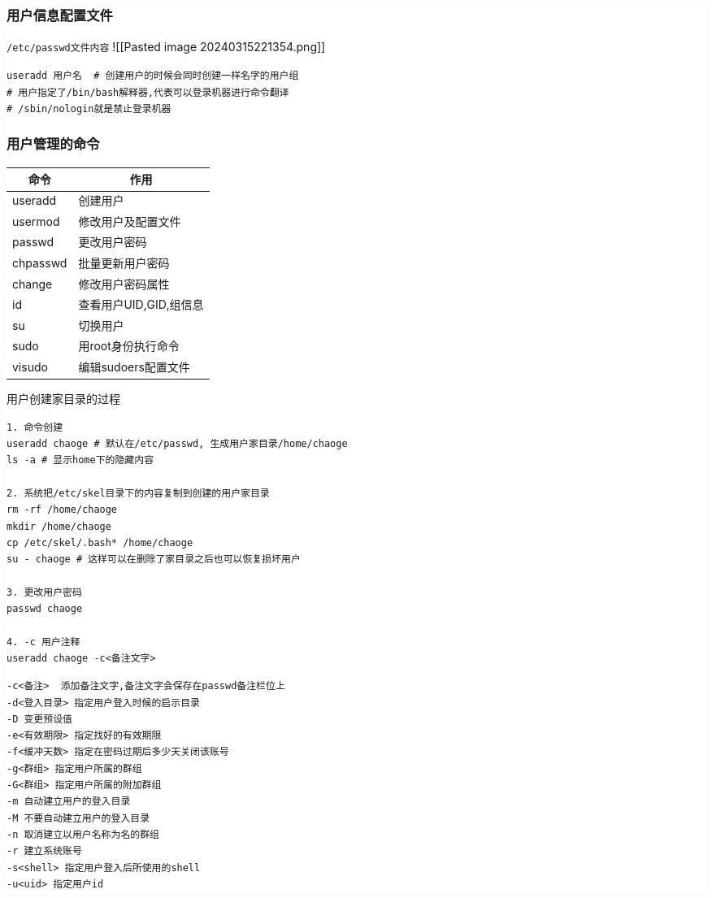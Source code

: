 ### 用户信息配置文件
`/etc/passwd文件内容`
![[Pasted image 20240315221354.png]]

```shell
useradd 用户名  # 创建用户的时候会同时创建一样名字的用户组
# 用户指定了/bin/bash解释器,代表可以登录机器进行命令翻译
# /sbin/nologin就是禁止登录机器
```

### 用户管理的命令

| 命令       | 作用              |
| -------- | --------------- |
| useradd  | 创建用户            |
| usermod  | 修改用户及配置文件       |
| passwd   | 更改用户密码          |
| chpasswd | 批量更新用户密码        |
| change   | 修改用户密码属性        |
| id       | 查看用户UID,GID,组信息 |
| su       | 切换用户            |
| sudo     | 用root身份执行命令     |
| visudo   | 编辑sudoers配置文件   |
用户创建家目录的过程
```shell
1. 命令创建
useradd chaoge # 默认在/etc/passwd, 生成用户家目录/home/chaoge
ls -a # 显示home下的隐藏内容

2. 系统把/etc/skel目录下的内容复制到创建的用户家目录
rm -rf /home/chaoge
mkdir /home/chaoge
cp /etc/skel/.bash* /home/chaoge
su - chaoge # 这样可以在删除了家目录之后也可以恢复损坏用户

3. 更改用户密码
passwd chaoge

4. -c 用户注释
useradd chaoge -c<备注文字>
```

```
-c<备注>  添加备注文字,备注文字会保存在passwd备注栏位上
-d<登入目录> 指定用户登入时候的启示目录
-D 变更预设值
-e<有效期限> 指定找好的有效期限
-f<缓冲天数> 指定在密码过期后多少天关闭该账号
-g<群组> 指定用户所属的群组
-G<群组> 指定用户所属的附加群组
-m 自动建立用户的登入目录
-M 不要自动建立用户的登入目录
-n 取消建立以用户名称为名的群组
-r 建立系统账号
-s<shell> 指定用户登入后所使用的shell
-u<uid> 指定用户id
```
